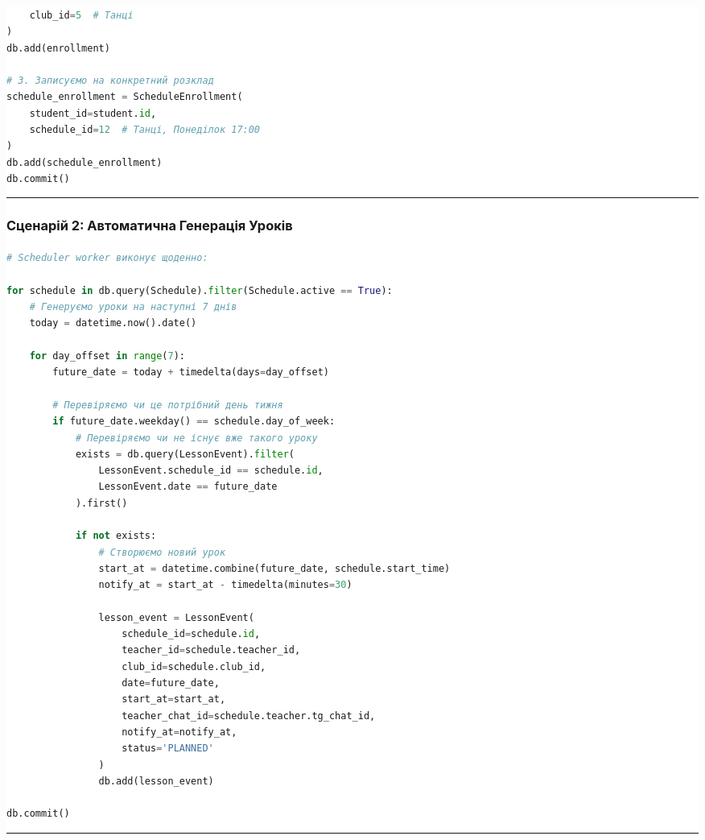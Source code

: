 ```python
    club_id=5  # Танці
)
db.add(enrollment)

# 3. Записуємо на конкретний розклад
schedule_enrollment = ScheduleEnrollment(
    student_id=student.id,
    schedule_id=12  # Танці, Понеділок 17:00
)
db.add(schedule_enrollment)
db.commit()
```

---

### Сценарій 2: Автоматична Генерація Уроків

```python
# Scheduler worker виконує щоденно:

for schedule in db.query(Schedule).filter(Schedule.active == True):
    # Генеруємо уроки на наступні 7 днів
    today = datetime.now().date()
    
    for day_offset in range(7):
        future_date = today + timedelta(days=day_offset)
        
        # Перевіряємо чи це потрібний день тижня
        if future_date.weekday() == schedule.day_of_week:
            # Перевіряємо чи не існує вже такого уроку
            exists = db.query(LessonEvent).filter(
                LessonEvent.schedule_id == schedule.id,
                LessonEvent.date == future_date
            ).first()
            
            if not exists:
                # Створюємо новий урок
                start_at = datetime.combine(future_date, schedule.start_time)
                notify_at = start_at - timedelta(minutes=30)
                
                lesson_event = LessonEvent(
                    schedule_id=schedule.id,
                    teacher_id=schedule.teacher_id,
                    club_id=schedule.club_id,
                    date=future_date,
                    start_at=start_at,
                    teacher_chat_id=schedule.teacher.tg_chat_id,
                    notify_at=notify_at,
                    status='PLANNED'
                )
                db.add(lesson_event)
                
db.commit()
```

---